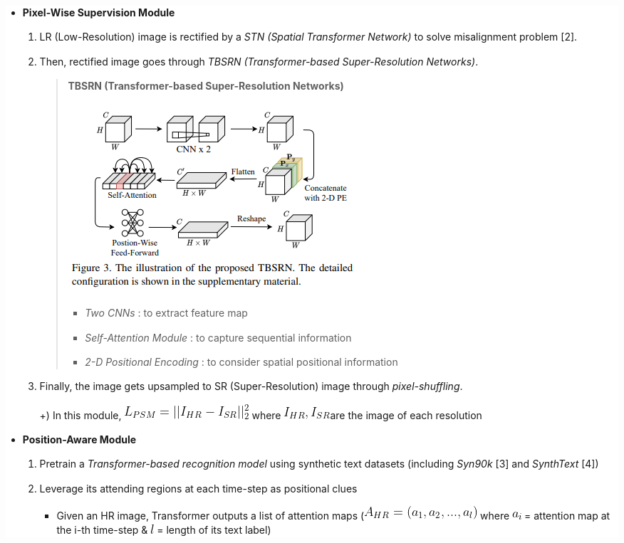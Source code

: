 

- **Pixel-Wise Supervision Module**

  1. LR (Low-Resolution) image is rectified by a _STN (Spatial Transformer Network)_ to solve misalignment problem [2].

  2. Then, rectified image goes through _TBSRN (Transformer-based Super-Resolution Networks)_.

     > **TBSRN (Transformer-based Super-Resolution Networks)**
     >
     > ![Figure3](/.gitbook/assets/25/Figure3.PNG) 
     >
     > - _Two CNNs_ : to extract feature map  
     >
     > - _Self-Attention Module_ : to capture sequential information
     >
     > - _2-D Positional Encoding_ : to consider spatial positional information

  3. Finally, the image gets upsampled to SR (Super-Resolution) image through _pixel-shuffling_.

     
     
     +) In this module, ![Eq11](/.gitbook/assets/25/Eq11.gif) where ![Eq12](/.gitbook/assets/25/Eq12.gif)are the image of each resolution
     
      

- **Position-Aware Module**

  1. Pretrain a _Transformer-based recognition model_ using synthetic text datasets (including _Syn90k_ [3] and _SynthText_ [4])

  2. Leverage its attending regions at each time-step as positional clues

     - Given an HR image, Transformer outputs a list of attention maps (![Eq2](/.gitbook/assets/25/Eq2.gif) where ![Eq3](/.gitbook/assets/25/Eq3.gif) = attention map at the i-th time-step & ![Eq4](/.gitbook/assets/25/Eq4.gif) = length of its text label)

